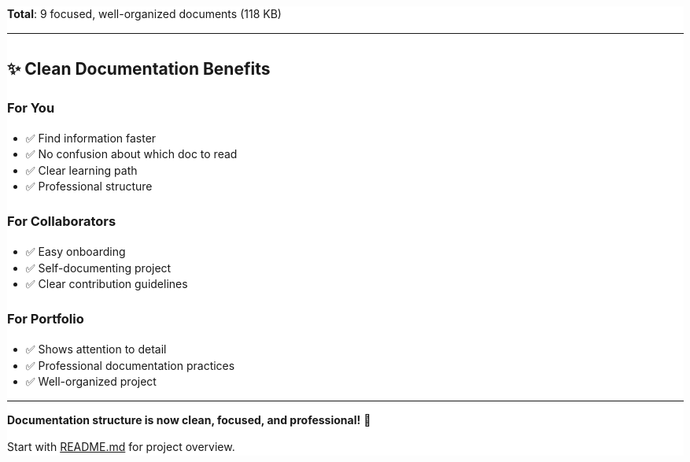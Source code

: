 **Total**: 9 focused, well-organized documents (118 KB)

---

## ✨ Clean Documentation Benefits

### For You
- ✅ Find information faster
- ✅ No confusion about which doc to read
- ✅ Clear learning path
- ✅ Professional structure

### For Collaborators
- ✅ Easy onboarding
- ✅ Self-documenting project
- ✅ Clear contribution guidelines

### For Portfolio
- ✅ Shows attention to detail
- ✅ Professional documentation practices
- ✅ Well-organized project

---

**Documentation structure is now clean, focused, and professional!** 🎉

Start with [README.md](README.md) for project overview.

